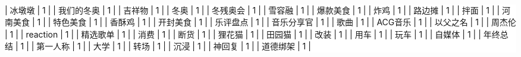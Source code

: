 | 冰墩墩 | 1 |
| 我们的冬奥 | 1 |
| 吉祥物 | 1 |
| 冬奥 | 1 |
| 冬残奥会 | 1 |
| 雪容融 | 1 |
| 爆款美食 | 1 |
| 炸鸡 | 1 |
| 路边摊 | 1 |
| 拌面 | 1 |
| 河南美食 | 1 |
| 特色美食 | 1 |
| 香酥鸡 | 1 |
| 开封美食 | 1 |
| 乐评盘点 | 1 |
| 音乐分享官 | 1 |
| 歌曲 | 1 |
| ACG音乐 | 1 |
| 以父之名 | 1 |
| 周杰伦 | 1 |
| reaction | 1 |
| 精选歌单 | 1 |
| 消费 | 1 |
| 断货 | 1 |
| 狸花猫 | 1 |
| 田园猫 | 1 |
| 改装 | 1 |
| 用车 | 1 |
| 玩车 | 1 |
| 自媒体 | 1 |
| 年终总结 | 1 |
| 第一人称 | 1 |
| 大学 | 1 |
| 转场 | 1 |
| 沉浸 | 1 |
| 神回复 | 1 |
| 道德绑架 | 1 |